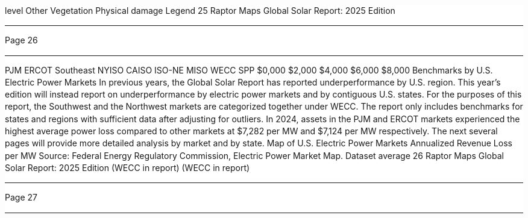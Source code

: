 level
Other
Vegetation
Physical
damage
Legend
25
Raptor Maps Global Solar Report: 2025 Edition


---

Page 26

---

PJM
ERCOT
Southeast
NYISO
CAISO
ISO-NE
MISO
WECC
SPP
$0,000
$2,000
$4,000
$6,000
$8,000
Benchmarks by U.S.
Electric Power Markets
In previous years, the Global Solar Report has reported underperformance by U.S. region.
This year’s edition will instead report on underperformance by electric power markets and
by contiguous U.S. states. For the purposes of this report, the Southwest and the
Northwest markets are categorized together under WECC. The report only includes
benchmarks for states and regions with sufficient data after adjusting for outliers.
In 2024, assets in the PJM and ERCOT markets experienced the highest average power
loss compared to other markets at $7,282 per MW and $7,124 per MW respectively. The
next several pages will provide more detailed analysis by market and by state.
Map of U.S. Electric
Power Markets
Annualized Revenue Loss per MW
Source: Federal Energy Regulatory Commission, Electric Power Market Map.
Dataset average
26
Raptor Maps Global Solar Report: 2025 Edition
(WECC in report)
(WECC in report)


---

Page 27

---